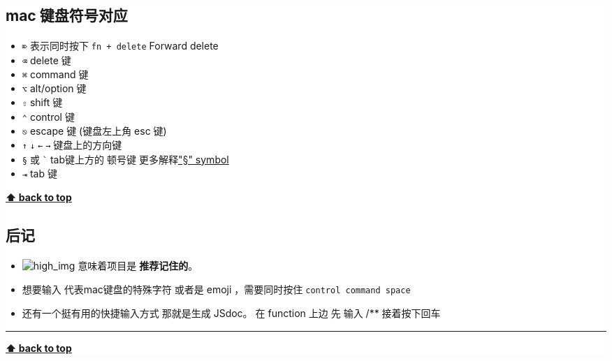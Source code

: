 ## mac 键盘符号对应

* ` ⌦ ` 表示同时按下 `fn + delete` Forward delete
* ` ⌫ ` delete 键
* ` ⌘ ` command 键
* ` ⌥ ` alt/option 键
* ` ⇧ ` shift 键
* ` ⌃ ` control 键
* ` ⎋ ` escape 键 (键盘左上角 esc 键)
* ` ↑ ` ` ↓ ` ` ← `  ` → ` 键盘上的方向键 
* ` § ` 或 ``` ` ```  tab键上方的 顿号键 更多解释["§" symbol ](https://apple.stackexchange.com/questions/176968/what-is-the-meaning-of-the-symbol-on-the-upper-left-corner-of-the-mac-keybo)
* ` ⇥ ` tab 键 

**[⬆ back to top](#table-of-contents)**

## 后记 
* ![high_img][high_img]  意味着项目是 **推荐记住的**。

* 想要输入 代表mac键盘的特殊字符 或者是 emoji ，需要同时按住 `control command space` 

* 还有一个挺有用的快捷输入方式 那就是生成 JSdoc。 在 function 上边 先 输入 /** 接着按下回车

---

**[⬆ back to top](#table-of-contents)**


[low_img]: http://res.cloudinary.com/djnyaloac/image/upload/v1508238836/level-checklist-low.png
[medium_img]: http://res.cloudinary.com/djnyaloac/image/upload/v1508238836/level-checklist-medium.png
[high_img]: http://res.cloudinary.com/djnyaloac/image/upload/v1508238836/level-checklist-high.png